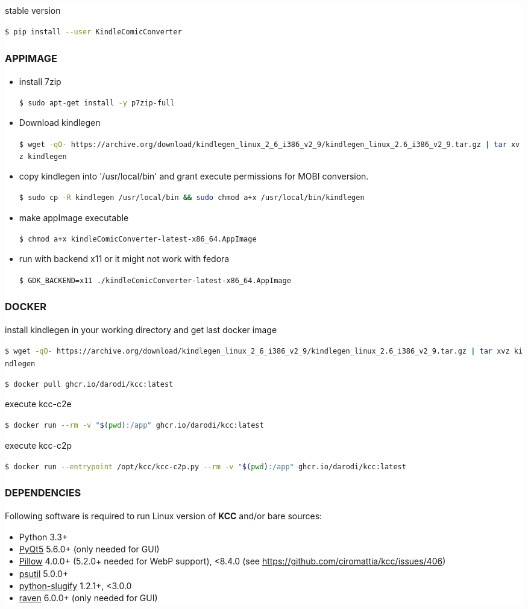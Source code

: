 stable version
```bash
$ pip install --user KindleComicConverter
```




### APPIMAGE
- install 7zip
  ```bash
  $ sudo apt-get install -y p7zip-full
  ```
- Download kindlegen
  ```bash
  $ wget -qO- https://archive.org/download/kindlegen_linux_2_6_i386_v2_9/kindlegen_linux_2.6_i386_v2_9.tar.gz | tar xvz kindlegen
  ```
- copy kindlegen into '/usr/local/bin' and grant execute permissions for MOBI conversion.
  ```bash
  $ sudo cp -R kindlegen /usr/local/bin && sudo chmod a+x /usr/local/bin/kindlegen 
  ```
- make appImage executable
    ```bash
    $ chmod a+x kindleComicConverter-latest-x86_64.AppImage
    ```
- run with backend x11 or it might not work with fedora
    ```bash
    $ GDK_BACKEND=x11 ./kindleComicConverter-latest-x86_64.AppImage
    ```


### DOCKER

install kindlegen in your working directory and get last docker image
```bash
$ wget -qO- https://archive.org/download/kindlegen_linux_2_6_i386_v2_9/kindlegen_linux_2.6_i386_v2_9.tar.gz | tar xvz kindlegen
```
```bash
$ docker pull ghcr.io/darodi/kcc:latest
```

execute kcc-c2e
```bash
$ docker run --rm -v "$(pwd):/app" ghcr.io/darodi/kcc:latest 
```

execute kcc-c2p
```bash
$ docker run --entrypoint /opt/kcc/kcc-c2p.py --rm -v "$(pwd):/app" ghcr.io/darodi/kcc:latest 
```


### DEPENDENCIES
Following software is required to run Linux version of **KCC** and/or bare sources:
- Python 3.3+
- [PyQt5](https://pypi.python.org/pypi/PyQt5) 5.6.0+ (only needed for GUI)
- [Pillow](https://pypi.python.org/pypi/Pillow/) 4.0.0+ (5.2.0+ needed for WebP support), <8.4.0  (see https://github.com/ciromattia/kcc/issues/406)
- [psutil](https://pypi.python.org/pypi/psutil) 5.0.0+
- [python-slugify](https://pypi.python.org/pypi/python-slugify) 1.2.1+, <3.0.0
- [raven](https://pypi.python.org/pypi/raven) 6.0.0+ (only needed for GUI)
